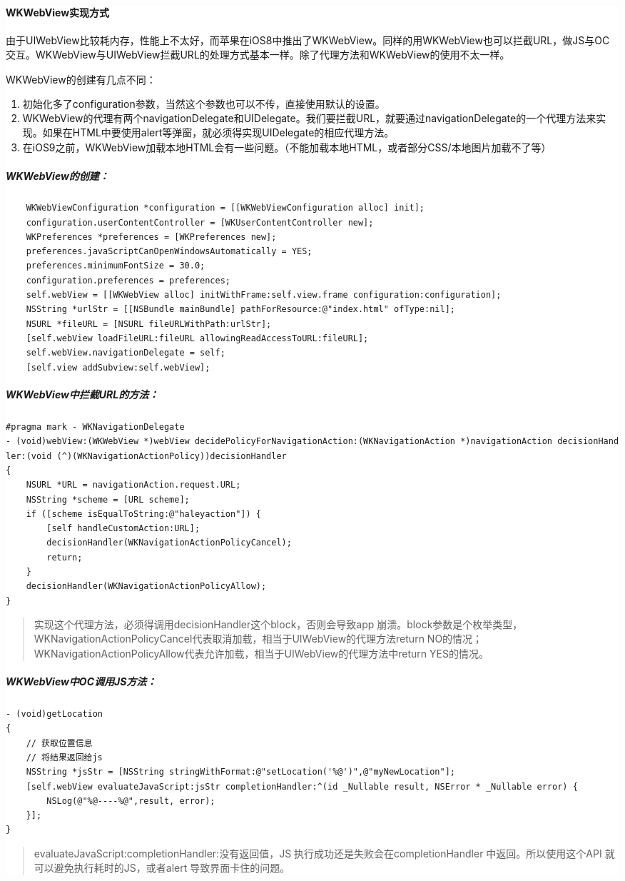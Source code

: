 #### WKWebView实现方式
由于UIWebView比较耗内存，性能上不太好，而苹果在iOS8中推出了WKWebView。同样的用WKWebView也可以拦截URL，做JS与OC交互。WKWebView与UIWebView拦截URL的处理方式基本一样。除了代理方法和WKWebView的使用不太一样。

WKWebView的创建有几点不同：

1. 初始化多了configuration参数，当然这个参数也可以不传，直接使用默认的设置。
2. WKWebView的代理有两个navigationDelegate和UIDelegate。我们要拦截URL，就要通过navigationDelegate的一个代理方法来实现。如果在HTML中要使用alert等弹窗，就必须得实现UIDelegate的相应代理方法。
3. 在iOS9之前，WKWebView加载本地HTML会有一些问题。（不能加载本地HTML，或者部分CSS/本地图片加载不了等）

##### WKWebView的创建：
```
    WKWebViewConfiguration *configuration = [[WKWebViewConfiguration alloc] init];
    configuration.userContentController = [WKUserContentController new];
    WKPreferences *preferences = [WKPreferences new];
    preferences.javaScriptCanOpenWindowsAutomatically = YES;
    preferences.minimumFontSize = 30.0;
    configuration.preferences = preferences;
    self.webView = [[WKWebView alloc] initWithFrame:self.view.frame configuration:configuration];
    NSString *urlStr = [[NSBundle mainBundle] pathForResource:@"index.html" ofType:nil];
    NSURL *fileURL = [NSURL fileURLWithPath:urlStr];
    [self.webView loadFileURL:fileURL allowingReadAccessToURL:fileURL];
    self.webView.navigationDelegate = self;
    [self.view addSubview:self.webView];
```

##### WKWebView中拦截URL的方法：
```
#pragma mark - WKNavigationDelegate
- (void)webView:(WKWebView *)webView decidePolicyForNavigationAction:(WKNavigationAction *)navigationAction decisionHandler:(void (^)(WKNavigationActionPolicy))decisionHandler
{
    NSURL *URL = navigationAction.request.URL;
    NSString *scheme = [URL scheme];
    if ([scheme isEqualToString:@"haleyaction"]) {
        [self handleCustomAction:URL];
        decisionHandler(WKNavigationActionPolicyCancel);
        return;
    }
    decisionHandler(WKNavigationActionPolicyAllow);
}
```
>实现这个代理方法，必须得调用decisionHandler这个block，否则会导致app 崩溃。block参数是个枚举类型，WKNavigationActionPolicyCancel代表取消加载，相当于UIWebView的代理方法return NO的情况；WKNavigationActionPolicyAllow代表允许加载，相当于UIWebView的代理方法中return YES的情况。

##### WKWebView中OC调用JS方法：
```
- (void)getLocation
{
    // 获取位置信息
    // 将结果返回给js
    NSString *jsStr = [NSString stringWithFormat:@"setLocation('%@')",@"myNewLocation"];
    [self.webView evaluateJavaScript:jsStr completionHandler:^(id _Nullable result, NSError * _Nullable error) {
        NSLog(@"%@----%@",result, error);
    }];
}
```
>evaluateJavaScript:completionHandler:没有返回值，JS 执行成功还是失败会在completionHandler 中返回。所以使用这个API 就可以避免执行耗时的JS，或者alert 导致界面卡住的问题。
